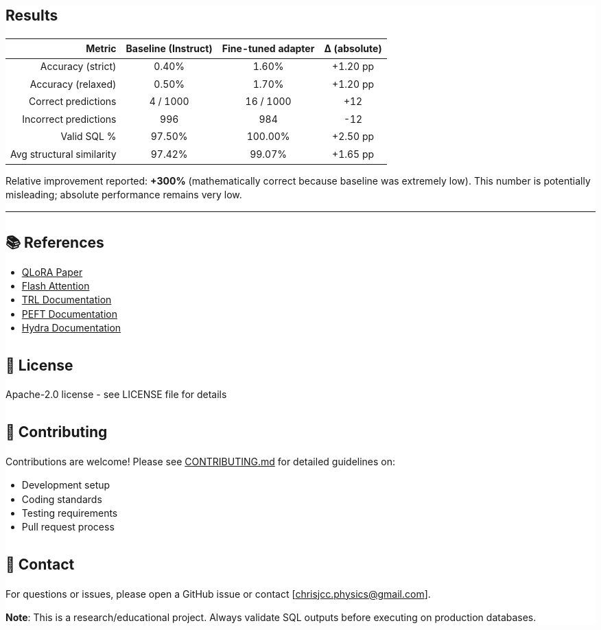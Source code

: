 
## Results

| Metric                      | Baseline (Instruct) | Fine-tuned adapter | Δ (absolute) |
|----------------------------:|:-------------------:|:------------------:|:------------:|
| Accuracy (strict)           | 0.40%               | 1.60%              | +1.20 pp     |
| Accuracy (relaxed)          | 0.50%               | 1.70%              | +1.20 pp     |
| Correct predictions         | 4 / 1000            | 16 / 1000          | +12          |
| Incorrect predictions       | 996                 | 984                | -12          |
| Valid SQL %                 | 97.50%              | 100.00%            | +2.50 pp     |
| Avg structural similarity   | 97.42%              | 99.07%             | +1.65 pp     |

Relative improvement reported: **+300%** (mathematically correct because baseline was extremely low). This number is potentially misleading; absolute performance remains very low.

---

## 📚 References

- [QLoRA Paper](https://arxiv.org/abs/2305.14314)
- [Flash Attention](https://github.com/Dao-AILab/flash-attention)
- [TRL Documentation](https://huggingface.co/docs/trl)
- [PEFT Documentation](https://huggingface.co/docs/peft)
- [Hydra Documentation](https://hydra.cc/docs/intro/)

## 📄 License

Apache-2.0 license - see LICENSE file for details

## 🤝 Contributing

Contributions are welcome! Please see [CONTRIBUTING.md](CONTRIBUTING.md) for detailed guidelines on:
- Development setup
- Coding standards
- Testing requirements
- Pull request process

## 📧 Contact

For questions or issues, please open a GitHub issue or contact [chrisjcc.physics@gmail.com].

**Note**: This is a research/educational project. Always validate SQL outputs before executing on production databases.
